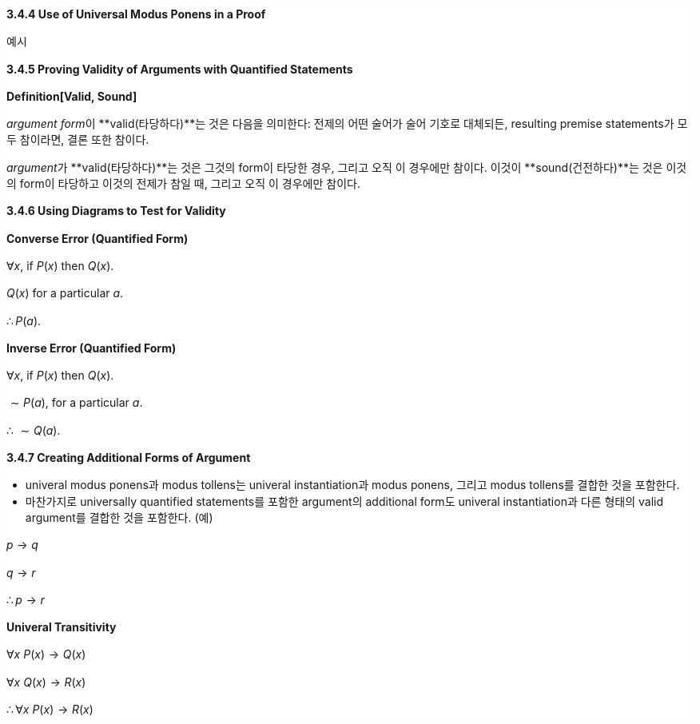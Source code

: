 
**3.4.4 Use of Universal Modus Ponens in a Proof**

예시



**3.4.5 Proving Validity of Arguments with Quantified Statements**

**Definition[Valid, Sound]**

*argument form*이  **valid(타당하다)**는 것은 다음을 의미한다: 전제의 어떤 술어가 술어 기호로 대체되든, resulting premise statements가 모두 참이라면, 결론 또한 참이다.

*argument*가 **valid(타당하다)**는 것은 그것의 form이 타당한 경우, 그리고 오직 이 경우에만 참이다. 이것이 **sound(건전하다)**는 것은 이것의 form이 타당하고 이것의 전제가 참일 때, 그리고 오직 이 경우에만 참이다.



**3.4.6 Using Diagrams to Test for Validity**

**Converse Error (Quantified Form)**

$\forall x$, if $P(x)$ then $Q(x)$.

$Q(x)$ for a particular $a$.

$\therefore P(a)$.

**Inverse Error (Quantified Form)**

$\forall x$, if $P(x)$ then $Q(x)$.

$\sim P(a)$, for a particular $a$.

$\therefore\ \sim Q(a)$.



**3.4.7 Creating Additional Forms of Argument**

- univeral modus ponens과 modus tollens는 univeral instantiation과 modus ponens, 그리고 modus tollens를 결합한 것을 포함한다.
- 마찬가지로 universally quantified statements를 포함한 argument의 additional form도 univeral instantiation과 다른 형태의 valid argument를 결합한 것을 포함한다. (예)

$p\to q$

$q\to r$

$\therefore p\to r$



**Univeral Transitivity**

$\forall x\ P(x)\to Q(x)$

$\forall x\ Q(x)\to R(x)$

$\therefore\forall x\ P(x)\to R(x)$

